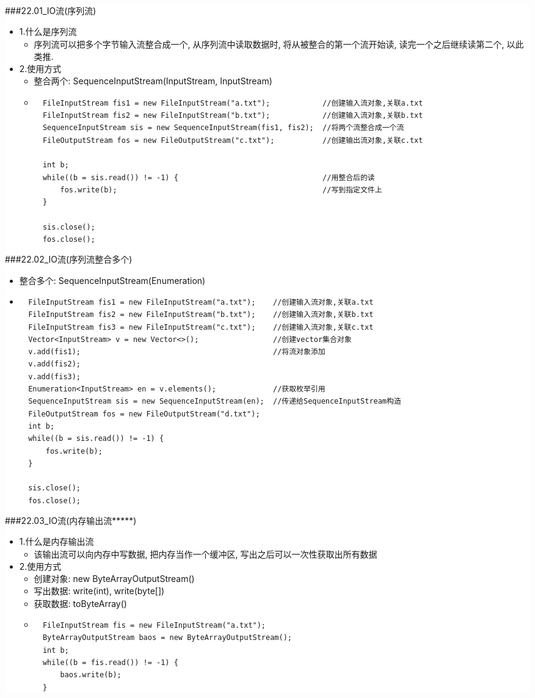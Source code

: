 ###22.01_IO流(序列流)
* 1.什么是序列流
	* 序列流可以把多个字节输入流整合成一个, 从序列流中读取数据时, 将从被整合的第一个流开始读, 读完一个之后继续读第二个, 以此类推.
* 2.使用方式
	* 整合两个: SequenceInputStream(InputStream, InputStream)
	* 
			FileInputStream fis1 = new FileInputStream("a.txt");			//创建输入流对象,关联a.txt
			FileInputStream fis2 = new FileInputStream("b.txt");			//创建输入流对象,关联b.txt
			SequenceInputStream sis = new SequenceInputStream(fis1, fis2);	//将两个流整合成一个流
			FileOutputStream fos = new FileOutputStream("c.txt");			//创建输出流对象,关联c.txt
			
			int b;
			while((b = sis.read()) != -1) {									//用整合后的读
				fos.write(b);												//写到指定文件上
			}
			
			sis.close();
			fos.close(); 
###22.02_IO流(序列流整合多个)
* 整合多个: SequenceInputStream(Enumeration)
* 
		FileInputStream fis1 = new FileInputStream("a.txt");	//创建输入流对象,关联a.txt
		FileInputStream fis2 = new FileInputStream("b.txt");	//创建输入流对象,关联b.txt
		FileInputStream fis3 = new FileInputStream("c.txt");	//创建输入流对象,关联c.txt
		Vector<InputStream> v = new Vector<>();					//创建vector集合对象
		v.add(fis1);											//将流对象添加
		v.add(fis2);
		v.add(fis3);
		Enumeration<InputStream> en = v.elements();				//获取枚举引用
		SequenceInputStream sis = new SequenceInputStream(en);	//传递给SequenceInputStream构造
		FileOutputStream fos = new FileOutputStream("d.txt");
		int b;
		while((b = sis.read()) != -1) {
			fos.write(b);
		}
	
		sis.close();
		fos.close();

###22.03_IO流(内存输出流*****)
* 1.什么是内存输出流
	* 该输出流可以向内存中写数据, 把内存当作一个缓冲区, 写出之后可以一次性获取出所有数据
* 2.使用方式
	* 创建对象: new ByteArrayOutputStream()
	* 写出数据: write(int), write(byte[])
	* 获取数据: toByteArray()
	* 
			FileInputStream fis = new FileInputStream("a.txt");
			ByteArrayOutputStream baos = new ByteArrayOutputStream();
			int b;
			while((b = fis.read()) != -1) {
				baos.write(b);
			}
			